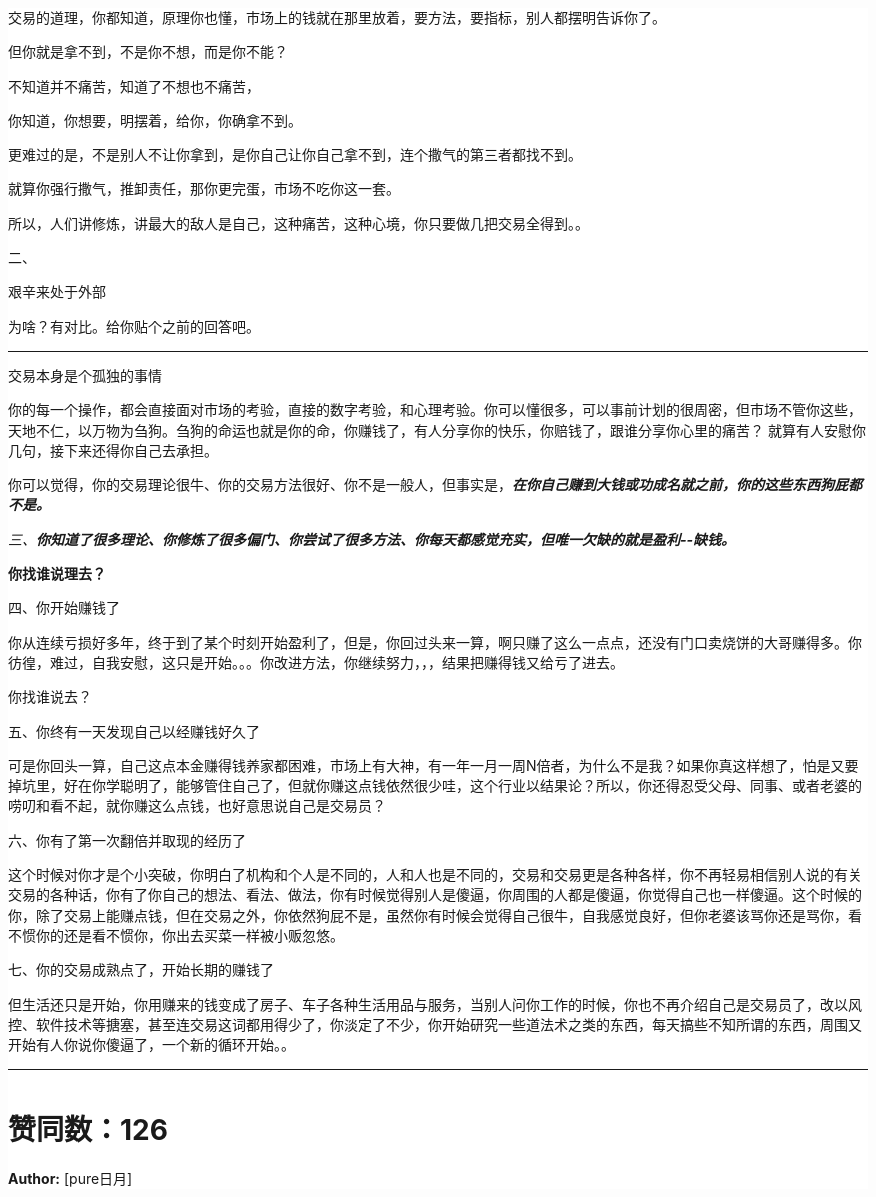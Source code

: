 交易的道理，你都知道，原理你也懂，市场上的钱就在那里放着，要方法，要指标，别人都摆明告诉你了。

但你就是拿不到，不是你不想，而是你不能？

不知道并不痛苦，知道了不想也不痛苦，

你知道，你想要，明摆着，给你，你确拿不到。

更难过的是，不是别人不让你拿到，是你自己让你自己拿不到，连个撒气的第三者都找不到。

就算你强行撒气，推卸责任，那你更完蛋，市场不吃你这一套。

所以，人们讲修炼，讲最大的敌人是自己，这种痛苦，这种心境，你只要做几把交易全得到。。

二、

艰辛来处于外部

为啥？有对比。给你贴个之前的回答吧。

------ 

交易本身是个孤独的事情

你的每一个操作，都会直接面对市场的考验，直接的数字考验，和心理考验。你可以懂很多，可以事前计划的很周密，但市场不管你这些，天地不仁，以万物为刍狗。刍狗的命运也就是你的命，你赚钱了，有人分享你的快乐，你赔钱了，跟谁分享你心里的痛苦？ 就算有人安慰你几句，接下来还得你自己去承担。

你可以觉得，你的交易理论很牛、你的交易方法很好、你不是一般人，但事实是，***在你自己赚到大钱或功成名就之前，你的这些东西狗屁都不是。***

*三、**你知道了很多理论、你修炼了很多偏门、你尝试了很多方法、你每天都感觉充实，但唯一欠缺的就是盈利--缺钱。***

**你找谁说理去？**

四、你开始赚钱了

你从连续亏损好多年，终于到了某个时刻开始盈利了，但是，你回过头来一算，啊只赚了这么一点点，还没有门口卖烧饼的大哥赚得多。你彷徨，难过，自我安慰，这只是开始。。。你改进方法，你继续努力，，，结果把赚得钱又给亏了进去。

你找谁说去？

五、你终有一天发现自己以经赚钱好久了

可是你回头一算，自己这点本金赚得钱养家都困难，市场上有大神，有一年一月一周N倍者，为什么不是我？如果你真这样想了，怕是又要掉坑里，好在你学聪明了，能够管住自己了，但就你赚这点钱依然很少哇，这个行业以结果论？所以，你还得忍受父母、同事、或者老婆的唠叨和看不起，就你赚这么点钱，也好意思说自己是交易员？

六、你有了第一次翻倍并取现的经历了

这个时候对你才是个小突破，你明白了机构和个人是不同的，人和人也是不同的，交易和交易更是各种各样，你不再轻易相信别人说的有关交易的各种话，你有了你自己的想法、看法、做法，你有时候觉得别人是傻逼，你周围的人都是傻逼，你觉得自己也一样傻逼。这个时候的你，除了交易上能赚点钱，但在交易之外，你依然狗屁不是，虽然你有时候会觉得自己很牛，自我感觉良好，但你老婆该骂你还是骂你，看不惯你的还是看不惯你，你出去买菜一样被小贩忽悠。

七、你的交易成熟点了，开始长期的赚钱了

但生活还只是开始，你用赚来的钱变成了房子、车子各种生活用品与服务，当别人问你工作的时候，你也不再介绍自己是交易员了，改以风控、软件技术等搪塞，甚至连交易这词都用得少了，你淡定了不少，你开始研究一些道法术之类的东西，每天搞些不知所谓的东西，周围又开始有人你说你傻逼了，一个新的循环开始。。

---

# 赞同数：126

**Author:** [pure日月]
